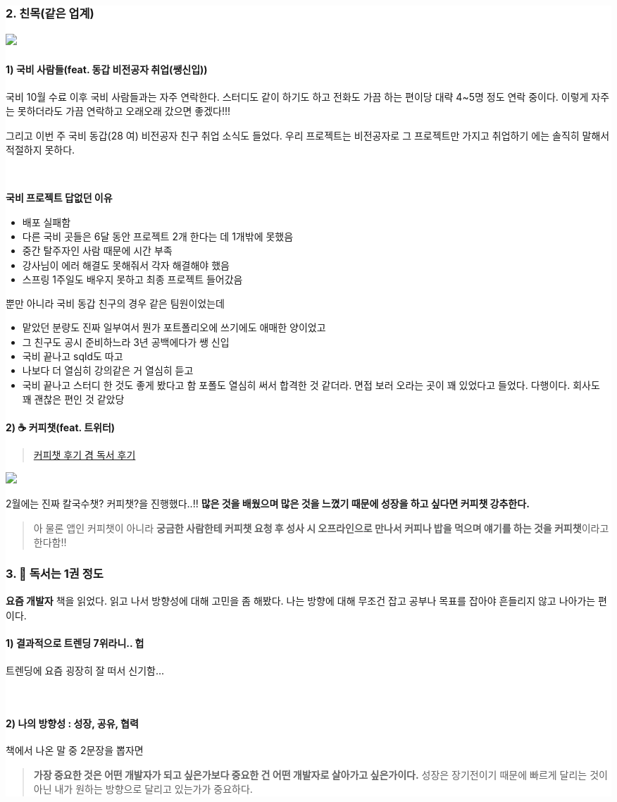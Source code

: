 ### 2. 친목(같은 업계)

![](https://velog.velcdn.com/images/prettylee620/post/6035ada8-45c3-47e6-8032-041e0db0397a/image.png)

#### 1) 국비 사람들(feat. 동갑 비전공자 취업(쌩신입))

국비 10월 수료 이후 국비 사람들과는 자주 연락한다. 스터디도 같이 하기도 하고 전화도 가끔 하는 편이당 대략 4\~5명 정도 연락 중이다. 이렇게 자주는 못하더라도 가끔 연락하고 오래오래 갔으면 좋겠다!!!

그리고 이번 주 국비 동갑(28 여) 비전공자 친구 취업 소식도 들었다.  우리 프로젝트는 비전공자로 그 프로젝트만 가지고 취업하기 에는 솔직히 말해서 적절하지 못하다.

<figure><img src="https://velog.velcdn.com/images/prettylee620/post/6f1485c9-305a-4e01-aaad-a362a1832151/image.png" alt=""><figcaption></figcaption></figure>

**국비 프로젝트 답없던 이유**

* 배포 실패함
* 다른 국비 곳들은 6달 동안 프로젝트 2개 한다는 데 1개밖에 못했음
* 중간 탈주자인 사람 때문에 시간 부족
* 강사님이 에러 해결도 못해줘서 각자 해결해야 했음
* 스프링 1주일도 배우지 못하고 최종 프로젝트 들어갔음

뿐만 아니라 국비 동갑 친구의 경우 같은 팀원이었는데

* 맡았던 분량도 진짜 일부여서 뭔가 포트폴리오에 쓰기에도 애매한 양이었고
* 그 친구도 공시 준비하느라 3년 공백에다가 쌩 신입
* 국비 끝나고 sqld도 따고
* 나보다 더 열심히 강의같은 거 열심히 듣고
* 국비 끝나고 스터디 한 것도 좋게 봤다고 함 포폴도 열심히 써서 합격한 것 같더라. 면접 보러 오라는 곳이 꽤 있었다고 들었다. 다행이다. 회사도 꽤 괜찮은 편인 것 같았당

#### 2) ☕ 커피챗(feat. 트위터)

> [커피챗 후기 겸 독서 후기](https://velog.io/@prettylee620/%EC%9A%94%EC%A6%98-%EA%B0%9C%EB%B0%9C%EC%9E%90-%EB%8F%85%EC%84%9C-%EC%9A%94%EC%95%BD-%EB%B0%8F-%EA%B0%9C%EC%9D%B8%EC%A0%81%EC%9D%B8-%EC%83%9D%EA%B0%81)

![](https://velog.velcdn.com/images/prettylee620/post/bed5dde9-2201-4a5e-8389-be945e54b29e/image.png)

2월에는 진짜 칼국수챗? 커피챗?을 진행했다..!! **많은 것을 배웠으며 많은 것을 느꼈기 때문에 성장을 하고 싶다면 커피챗 강추한다.**

> 아 물론 앱인 커피챗이 아니라 **궁금한 사람한테 커피챗 요청 후 성사 시 오프라인으로 만나서 커피나 밥을 먹으며 얘기를 하는 것을 커피챗**이라고 한다함!!

### 3. 📕 독서는 1권 정도

**요즘 개발자** 책을 읽었다. 읽고 나서 방향성에 대해 고민을 좀 해봤다. 나는 방향에 대해 무조건 잡고 공부나 목표를 잡아야 흔들리지 않고 나아가는 편이다.

#### 1) 결과적으로 트렌딩 7위라니.. 헙

&#x20;트렌딩에 요즘 굉장히 잘 떠서 신기함...

<figure><img src="https://velog.velcdn.com/images/prettylee620/post/b9be87b6-c71a-4010-bd7c-dfb9ed7052c5/image.png" alt=""><figcaption></figcaption></figure>

#### 2) 나의 방향성 : 성장, 공유, 협력

책에서 나온 말 중 2문장을 뽑자면

> **가장 중요한 것은 어떤 개발자가 되고 싶은가보다 중요한 건 어떤 개발자로 살아가고 싶은가이다.** 성장은 장기전이기 때문에 빠르게 달리는 것이 아닌 내가 원하는 방향으로 달리고 있는가가 중요하다.
